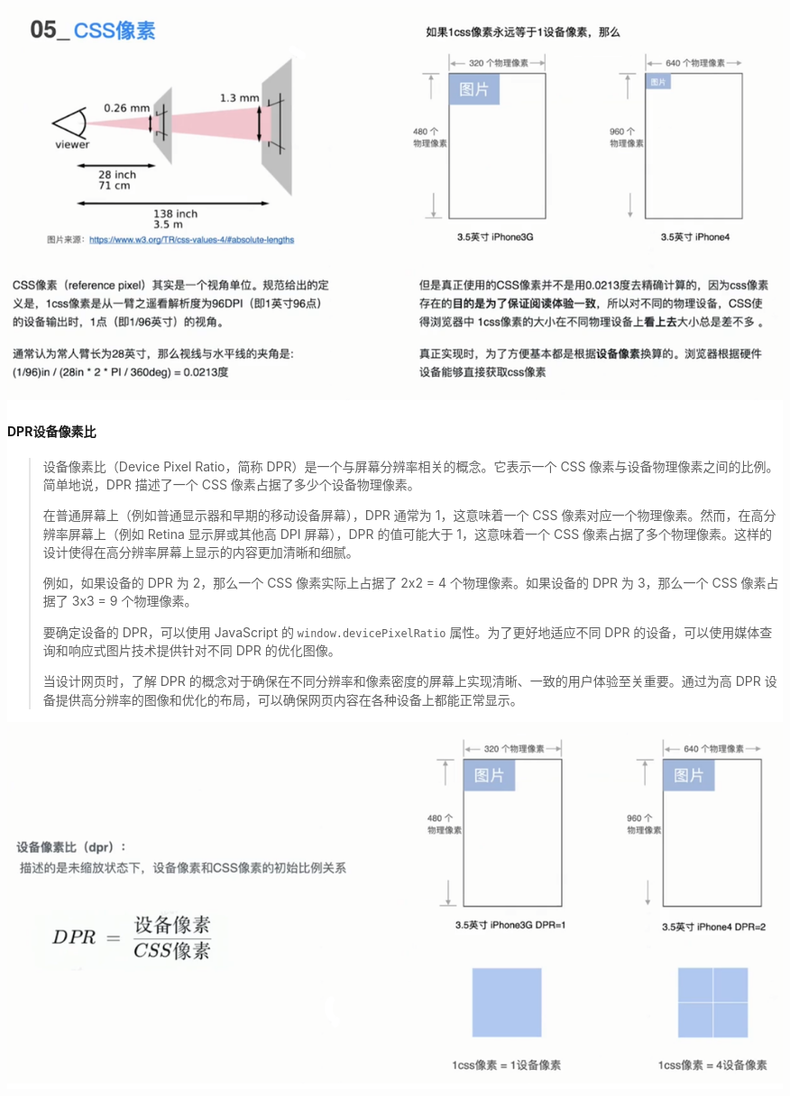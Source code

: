 ![image-20230425022908555](.\byte-images\image-20230425022908555.png)

#### DPR设备像素比

> 设备像素比（Device Pixel Ratio，简称 DPR）是一个与屏幕分辨率相关的概念。它表示一个 CSS 像素与设备物理像素之间的比例。简单地说，DPR 描述了一个 CSS 像素占据了多少个设备物理像素。
>
> 在普通屏幕上（例如普通显示器和早期的移动设备屏幕），DPR 通常为 1，这意味着一个 CSS 像素对应一个物理像素。然而，在高分辨率屏幕上（例如 Retina 显示屏或其他高 DPI 屏幕），DPR 的值可能大于 1，这意味着一个 CSS 像素占据了多个物理像素。这样的设计使得在高分辨率屏幕上显示的内容更加清晰和细腻。
>
> 例如，如果设备的 DPR 为 2，那么一个 CSS 像素实际上占据了 2x2 = 4 个物理像素。如果设备的 DPR 为 3，那么一个 CSS 像素占据了 3x3 = 9 个物理像素。
>
> 要确定设备的 DPR，可以使用 JavaScript 的 `window.devicePixelRatio` 属性。为了更好地适应不同 DPR 的设备，可以使用媒体查询和响应式图片技术提供针对不同 DPR 的优化图像。
>
> 当设计网页时，了解 DPR 的概念对于确保在不同分辨率和像素密度的屏幕上实现清晰、一致的用户体验至关重要。通过为高 DPR 设备提供高分辨率的图像和优化的布局，可以确保网页内容在各种设备上都能正常显示。

![image-20230425023102186](.\byte-images\image-20230425023102186.png)
